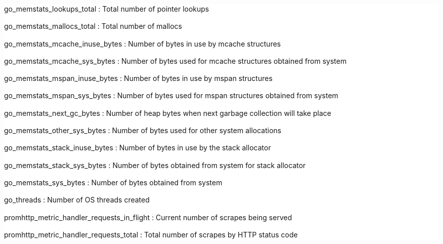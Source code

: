 go_memstats_lookups_total
: Total number of pointer lookups

go_memstats_mallocs_total
: Total number of mallocs

go_memstats_mcache_inuse_bytes
: Number of bytes in use by mcache structures

go_memstats_mcache_sys_bytes
: Number of bytes used for mcache structures obtained from system

go_memstats_mspan_inuse_bytes
: Number of bytes in use by mspan structures

go_memstats_mspan_sys_bytes
: Number of bytes used for mspan structures obtained from system

go_memstats_next_gc_bytes
: Number of heap bytes when next garbage collection will take place

go_memstats_other_sys_bytes
: Number of bytes used for other system allocations

go_memstats_stack_inuse_bytes
: Number of bytes in use by the stack allocator

go_memstats_stack_sys_bytes
: Number of bytes obtained from system for stack allocator

go_memstats_sys_bytes
: Number of bytes obtained from system

go_threads
: Number of OS threads created

promhttp_metric_handler_requests_in_flight
: Current number of scrapes being served

promhttp_metric_handler_requests_total
: Total number of scrapes by HTTP status code
